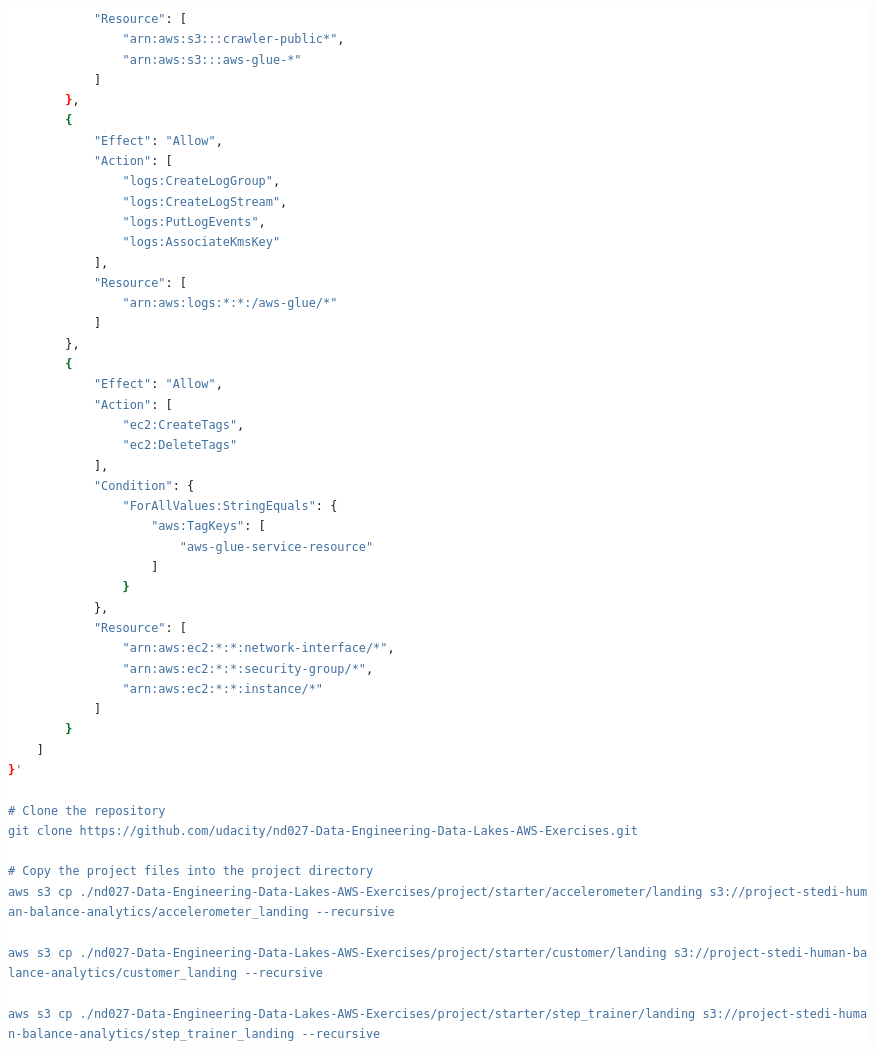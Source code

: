 ```bash
            "Resource": [
                "arn:aws:s3:::crawler-public*",
                "arn:aws:s3:::aws-glue-*"
            ]
        },
        {
            "Effect": "Allow",
            "Action": [
                "logs:CreateLogGroup",
                "logs:CreateLogStream",
                "logs:PutLogEvents",
                "logs:AssociateKmsKey"
            ],
            "Resource": [
                "arn:aws:logs:*:*:/aws-glue/*"
            ]
        },
        {
            "Effect": "Allow",
            "Action": [
                "ec2:CreateTags",
                "ec2:DeleteTags"
            ],
            "Condition": {
                "ForAllValues:StringEquals": {
                    "aws:TagKeys": [
                        "aws-glue-service-resource"
                    ]
                }
            },
            "Resource": [
                "arn:aws:ec2:*:*:network-interface/*",
                "arn:aws:ec2:*:*:security-group/*",
                "arn:aws:ec2:*:*:instance/*"
            ]
        }
    ]
}'

# Clone the repository
git clone https://github.com/udacity/nd027-Data-Engineering-Data-Lakes-AWS-Exercises.git

# Copy the project files into the project directory
aws s3 cp ./nd027-Data-Engineering-Data-Lakes-AWS-Exercises/project/starter/accelerometer/landing s3://project-stedi-human-balance-analytics/accelerometer_landing --recursive

aws s3 cp ./nd027-Data-Engineering-Data-Lakes-AWS-Exercises/project/starter/customer/landing s3://project-stedi-human-balance-analytics/customer_landing --recursive

aws s3 cp ./nd027-Data-Engineering-Data-Lakes-AWS-Exercises/project/starter/step_trainer/landing s3://project-stedi-human-balance-analytics/step_trainer_landing --recursive
```
